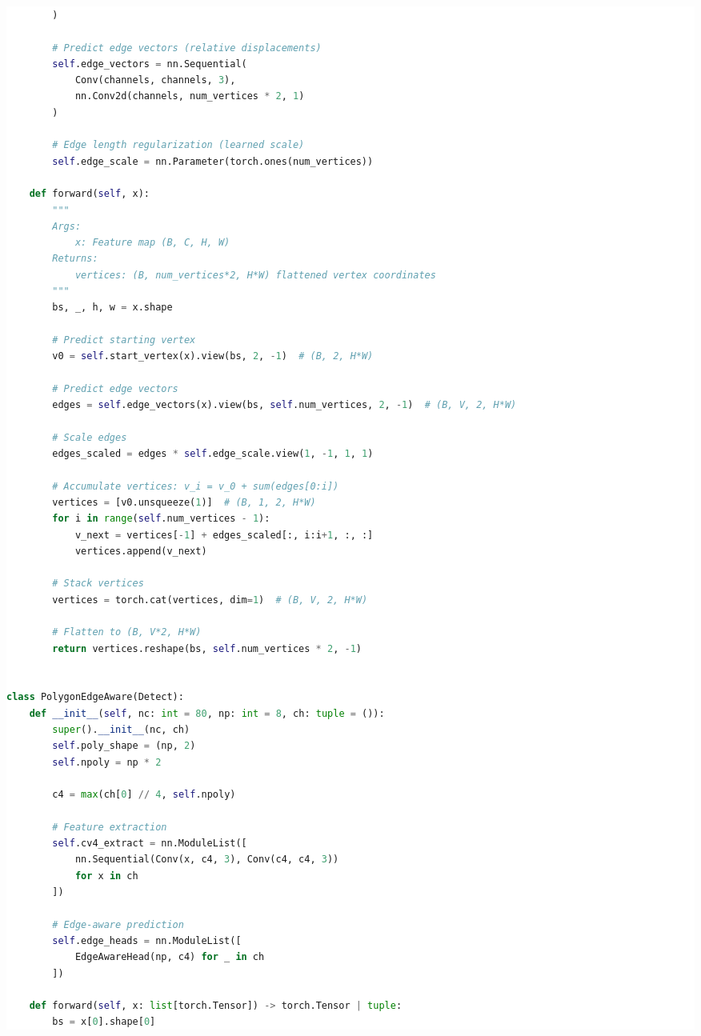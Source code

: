 ```python
        )
        
        # Predict edge vectors (relative displacements)
        self.edge_vectors = nn.Sequential(
            Conv(channels, channels, 3),
            nn.Conv2d(channels, num_vertices * 2, 1)
        )
        
        # Edge length regularization (learned scale)
        self.edge_scale = nn.Parameter(torch.ones(num_vertices))
    
    def forward(self, x):
        """
        Args:
            x: Feature map (B, C, H, W)
        Returns:
            vertices: (B, num_vertices*2, H*W) flattened vertex coordinates
        """
        bs, _, h, w = x.shape
        
        # Predict starting vertex
        v0 = self.start_vertex(x).view(bs, 2, -1)  # (B, 2, H*W)
        
        # Predict edge vectors
        edges = self.edge_vectors(x).view(bs, self.num_vertices, 2, -1)  # (B, V, 2, H*W)
        
        # Scale edges
        edges_scaled = edges * self.edge_scale.view(1, -1, 1, 1)
        
        # Accumulate vertices: v_i = v_0 + sum(edges[0:i])
        vertices = [v0.unsqueeze(1)]  # (B, 1, 2, H*W)
        for i in range(self.num_vertices - 1):
            v_next = vertices[-1] + edges_scaled[:, i:i+1, :, :]
            vertices.append(v_next)
        
        # Stack vertices
        vertices = torch.cat(vertices, dim=1)  # (B, V, 2, H*W)
        
        # Flatten to (B, V*2, H*W)
        return vertices.reshape(bs, self.num_vertices * 2, -1)


class PolygonEdgeAware(Detect):
    def __init__(self, nc: int = 80, np: int = 8, ch: tuple = ()):
        super().__init__(nc, ch)
        self.poly_shape = (np, 2)
        self.npoly = np * 2
        
        c4 = max(ch[0] // 4, self.npoly)
        
        # Feature extraction
        self.cv4_extract = nn.ModuleList([
            nn.Sequential(Conv(x, c4, 3), Conv(c4, c4, 3))
            for x in ch
        ])
        
        # Edge-aware prediction
        self.edge_heads = nn.ModuleList([
            EdgeAwareHead(np, c4) for _ in ch
        ])
    
    def forward(self, x: list[torch.Tensor]) -> torch.Tensor | tuple:
        bs = x[0].shape[0]
```